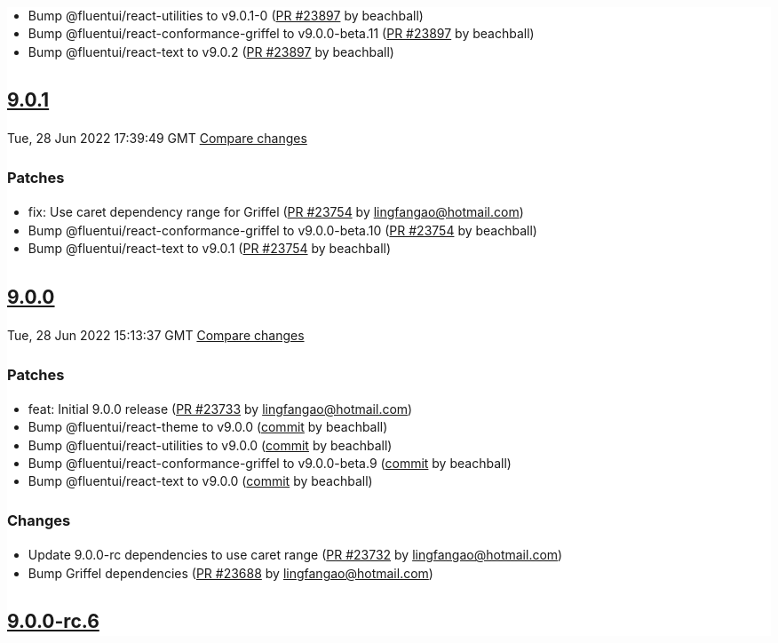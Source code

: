 - Bump @fluentui/react-utilities to v9.0.1-0 ([PR #23897](https://github.com/microsoft/fluentui/pull/23897) by beachball)
- Bump @fluentui/react-conformance-griffel to v9.0.0-beta.11 ([PR #23897](https://github.com/microsoft/fluentui/pull/23897) by beachball)
- Bump @fluentui/react-text to v9.0.2 ([PR #23897](https://github.com/microsoft/fluentui/pull/23897) by beachball)

## [9.0.1](https://github.com/microsoft/fluentui/tree/@fluentui/react-input_v9.0.1)

Tue, 28 Jun 2022 17:39:49 GMT 
[Compare changes](https://github.com/microsoft/fluentui/compare/@fluentui/react-input_v9.0.0..@fluentui/react-input_v9.0.1)

### Patches

- fix: Use caret dependency range for Griffel ([PR #23754](https://github.com/microsoft/fluentui/pull/23754) by lingfangao@hotmail.com)
- Bump @fluentui/react-conformance-griffel to v9.0.0-beta.10 ([PR #23754](https://github.com/microsoft/fluentui/pull/23754) by beachball)
- Bump @fluentui/react-text to v9.0.1 ([PR #23754](https://github.com/microsoft/fluentui/pull/23754) by beachball)

## [9.0.0](https://github.com/microsoft/fluentui/tree/@fluentui/react-input_v9.0.0)

Tue, 28 Jun 2022 15:13:37 GMT 
[Compare changes](https://github.com/microsoft/fluentui/compare/@fluentui/react-input_v9.0.0-rc.6..@fluentui/react-input_v9.0.0)

### Patches

- feat: Initial 9.0.0 release ([PR #23733](https://github.com/microsoft/fluentui/pull/23733) by lingfangao@hotmail.com)
- Bump @fluentui/react-theme to v9.0.0 ([commit](https://github.com/microsoft/fluentui/commit/ba6c5d651559b91c815429c9a9357c4d5a390f3e) by beachball)
- Bump @fluentui/react-utilities to v9.0.0 ([commit](https://github.com/microsoft/fluentui/commit/ba6c5d651559b91c815429c9a9357c4d5a390f3e) by beachball)
- Bump @fluentui/react-conformance-griffel to v9.0.0-beta.9 ([commit](https://github.com/microsoft/fluentui/commit/ba6c5d651559b91c815429c9a9357c4d5a390f3e) by beachball)
- Bump @fluentui/react-text to v9.0.0 ([commit](https://github.com/microsoft/fluentui/commit/ba6c5d651559b91c815429c9a9357c4d5a390f3e) by beachball)

### Changes

- Update 9.0.0-rc dependencies to use caret range ([PR #23732](https://github.com/microsoft/fluentui/pull/23732) by lingfangao@hotmail.com)
- Bump Griffel dependencies ([PR #23688](https://github.com/microsoft/fluentui/pull/23688) by lingfangao@hotmail.com)

## [9.0.0-rc.6](https://github.com/microsoft/fluentui/tree/@fluentui/react-input_v9.0.0-rc.6)
